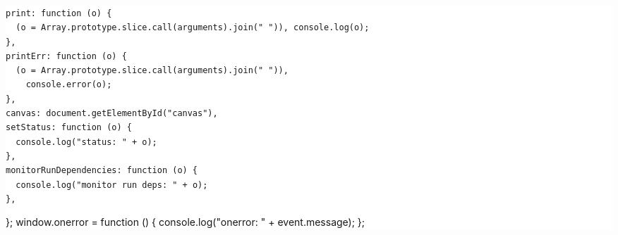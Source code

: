     print: function (o) {
      (o = Array.prototype.slice.call(arguments).join(" ")), console.log(o);
    },
    printErr: function (o) {
      (o = Array.prototype.slice.call(arguments).join(" ")),
        console.error(o);
    },
    canvas: document.getElementById("canvas"),
    setStatus: function (o) {
      console.log("status: " + o);
    },
    monitorRunDependencies: function (o) {
      console.log("monitor run deps: " + o);
    },
  };
  window.onerror = function () {
    console.log("onerror: " + event.message);
  };
</script>
<script async src="../assets/js/demo.js"></script>

